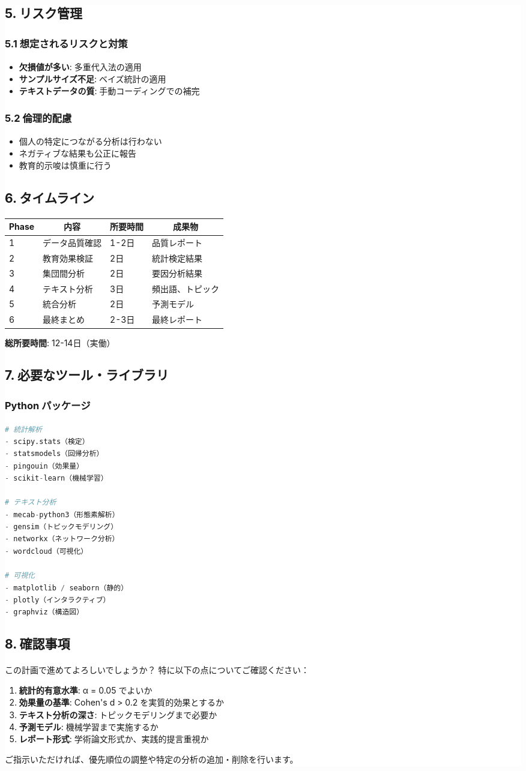 ## 5. リスク管理

### 5.1 想定されるリスクと対策
- **欠損値が多い**: 多重代入法の適用
- **サンプルサイズ不足**: ベイズ統計の適用
- **テキストデータの質**: 手動コーディングでの補完

### 5.2 倫理的配慮
- 個人の特定につながる分析は行わない
- ネガティブな結果も公正に報告
- 教育的示唆は慎重に行う

## 6. タイムライン

| Phase | 内容 | 所要時間 | 成果物 |
|-------|------|----------|---------|
| 1 | データ品質確認 | 1-2日 | 品質レポート |
| 2 | 教育効果検証 | 2日 | 統計検定結果 |
| 3 | 集団間分析 | 2日 | 要因分析結果 |
| 4 | テキスト分析 | 3日 | 頻出語、トピック |
| 5 | 統合分析 | 2日 | 予測モデル |
| 6 | 最終まとめ | 2-3日 | 最終レポート |

**総所要時間**: 12-14日（実働）

## 7. 必要なツール・ライブラリ

### Python パッケージ
```python
# 統計解析
- scipy.stats（検定）
- statsmodels（回帰分析）
- pingouin（効果量）
- scikit-learn（機械学習）

# テキスト分析
- mecab-python3（形態素解析）
- gensim（トピックモデリング）
- networkx（ネットワーク分析）
- wordcloud（可視化）

# 可視化
- matplotlib / seaborn（静的）
- plotly（インタラクティブ）
- graphviz（構造図）
```

## 8. 確認事項

この計画で進めてよろしいでしょうか？
特に以下の点についてご確認ください：

1. **統計的有意水準**: α = 0.05 でよいか
2. **効果量の基準**: Cohen's d > 0.2 を実質的効果とするか
3. **テキスト分析の深さ**: トピックモデリングまで必要か
4. **予測モデル**: 機械学習まで実施するか
5. **レポート形式**: 学術論文形式か、実践的提言重視か

ご指示いただければ、優先順位の調整や特定の分析の追加・削除を行います。
